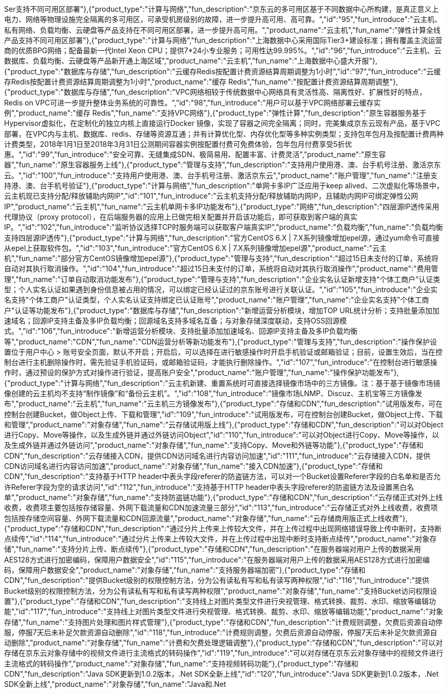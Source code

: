 Ser支持不同可用区部署"},{"product_type":"计算与网络","fun_description":"京东云的多可用区基于不同数据中心所构建，是真正意义上电力、网络等物理设施完全隔离的多可用区，可承受机房级别的故障，进一步提升高可用、高可靠。","id":"95","fun_introduce":"云主机、私有网络、负载均衡、云硬盘等产品支持在不同可用区部署，进一步提升高可用。","product_name":"云主机","fun_name":"弹性计算全线产品支持不同可用区部署"},{"product_type":"计算与网络","fun_description":"上海数据中心采用国际Tier3+建设标准；拥有覆盖主流运营商的优质BPG网络；配备最新一代Intel Xeon CPU；提供7*24小专业服务；可用性达99.995%。","id":"96","fun_introduce":"云主机、云数据库、负载均衡、云硬盘等产品新开通上海区域","product_name":"云主机","fun_name":"上海数据中心盛大开服"},{"product_type":"数据库与存储","fun_description":"云缓存Redis按配置计费资源结算周期调整为1小时","id":"97","fun_introduce":"云缓存Redis按配置计费资源结算周期调整为1小时","product_name":"缓存 Redis","fun_name":"按配置计费资源结算周期调整"},{"product_type":"数据库与存储","fun_description":"VPC网络相较于传统数据中心网络具有灵活性高、隔离性好、扩展性好的特点，Redis on VPC可进一步提升整体业务系统的可靠性。","id":"98","fun_introduce":"用户可以基于VPC网络部署云缓存实例","product_name":"缓存 Redis","fun_name":"支持VPC网络"},{"product_type":"弹性计算","fun_description":"原生容器服务基于Hypervisor虚拟化，在定制化的独立内核上直接运行Docker 镜像，实现了容器之间完全隔离；同时，完美集成京东云现有产品，基于VPC部署，在VPC内与主机、数据库、redis、存储等资源互通；并有计算优化型、内存优化型等多种实例类型；支持包年包月及按配置计费两种计费类型，2018年1月1日至2018年3月31日公测期间容器实例按配置付费可免费体验，包年包月付费享受5折优惠。","id":"99","fun_introduce":"安全可靠、无缝集成SDN、极简易用、配置丰富、计费灵活","product_name":"原生容器","fun_name":"原生容器服务上线"},{"product_type":"管理与支持","fun_description":"支持用户使用港、澳、台手机号注册、激活京东云。","id":"100","fun_introduce":"支持用户使用港、澳、台手机号注册、激活京东云","product_name":"账户管理","fun_name":"注册支持港、澳、台手机号验证"},{"product_type":"计算与网络","fun_description":"单网卡多IP广泛应用于keep alived、二次虚拟化等场景中，云主机现已支持分配/释放辅助内网IP","id":"101","fun_introduce":"云主机支持分配/释放辅助内网IP，且辅助内网IP可绑定弹性公网IP","product_name":"云主机","fun_name":"云主机单网卡多IP功能发布"},{"product_type":"网络","fun_description":"四层源IP透传采用代理协议（proxy protocol），在后端服务器的应用上已做完相关配置并开启该功能后，即可获取到客户端的真实IP。","id":"102","fun_introduce":"监听协议选择TCP时服务端可以获取客户端真实IP","product_name":"负载均衡","fun_name":"负载均衡支持四层源IP透传"},{"product_type":"计算与网络","fun_description":"官方CentOS 6.X | 7.X系列镜像增加epel源，通过yum命令可直接从epel上获取软件包。","id":"103","fun_introduce":"官方CentOS 6.X | 7.X系列镜像增加epel源","product_name":"云主机","fun_name":"部分官方CentOS镜像增加epel源"},{"product_type":"管理与支持","fun_description":"超过15日未支付的订单，系统将自动对其执行取消操作。","id":"104","fun_introduce":"超过15日未支付的订单，系统将自动对其执行取消操作","product_name":"费用管理","fun_name":"订单自动取消功能发布"},{"product_type":"管理与支持","fun_description":"企业实名认证新增支持“个体工商户”认证类型；个人实名认证如果遇到身份信息被占用的情况，可以绑定已经认证过的京东账号进行关联认证。","id":"105","fun_introduce":"企业实名支持\"个体工商户\"认证类型，个人实名认证支持绑定已认证账号","product_name":"账户管理","fun_name":"企业实名支持\"个体工商户\"认证等功能发布"},{"product_type":"数据库与存储","fun_description":"新增运营分析模块，增加TOP URL统计分析；支持批量添加加速域名；回源IP支持主备及多IP负载均衡；回源域名支持多域名互备；与对象存储深度联动，支持OSS回源模式。","id":"106","fun_introduce":"新增运营分析模块、支持批量添加加速域名、回源IP支持主备及多IP负载均衡等","product_name":"CDN","fun_name":"CDN运营分析等新功能发布"},{"product_type":"管理与支持","fun_description":"操作保护设置位于用户中心 > 账号安全页面，默认不开启；开启后，可以选择在进行敏感操作时开启手机验证或邮箱验证；目前，设置生效后，当在控制台进行主机删除操作时，需先验证手机验证码，或邮箱验证码，才能执行删除操作。","id":"107","fun_introduce":"在控制台进行敏感操作时，通过预设的保护方式对操作进行验证，提高账户安全","product_name":"账户管理","fun_name":"操作保护功能发布"},{"product_type":"计算与网络","fun_description":"云主机新建、重置系统时可直接选择镜像市场中的三方镜像。注：基于基于镜像市场镜像创建的云主机均不支持“制作镜像”和“备份云主机”。","id":"108","fun_introduce":"镜像市场LNMP、Discuz、主机宝等三方镜像发布","product_name":"云主机","fun_name":"云主机三方镜像发布"},{"product_type":"存储和CDN","fun_description":"试用版发布，可在控制台创建Bucket，做Object上传、下载和管理","id":"109","fun_introduce":"试用版发布，可在控制台创建Bucket，做Object上传、下载和管理","product_name":"对象存储","fun_name":"云存储试用版上线"},{"product_type":"存储和CDN","fun_description":"可以对Object进行Copy、Move等操作，以及生成外链并通过外链访问Object","id":"110","fun_introduce":"可以对Object进行Copy、Move等操作，以及生成外链并通过外链访问","product_name":"对象存储","fun_name":"支持Copy、Move和外链等功能"},{"product_type":"存储和CDN","fun_description":"云存储接入CDN，提供CDN访问域名进行内容访问加速","id":"111","fun_introduce":"云存储接入CDN，提供CDN访问域名进行内容访问加速","product_name":"对象存储","fun_name":"接入CDN加速"},{"product_type":"存储和CDN","fun_description":"支持基于HTTP header中表头字段referer的防盗链方法，可以对一个Bucket设置Referer字段的白名单和是否允许Referer字段为空的请求访问","id":"112","fun_introduce":"支持基于HTTP header中表头字段referer的防盗链方法及设置黑白名单","product_name":"对象存储","fun_name":"支持防盗链功能"},{"product_type":"存储和CDN","fun_description":"云存储正式对外上线收费，收费项主要包括按存储容量、外网下载流量和CDN加速流量三部分","id":"113","fun_introduce":"云存储正式对外上线收费，收费项包括按存储空间容量、外网下载流量和CDN回源流量","product_name":"对象存储","fun_name":"云存储商用版正式上线收费"},{"product_type":"存储和CDN","fun_description":"通过分片上传来上传较大文件，并在上传过程中出现网络错误导致上传中断时，支持断点续传","id":"114","fun_introduce":"通过分片上传来上传较大文件，并在上传过程中出现中断时支持断点续传","product_name":"对象存储","fun_name":"支持分片上传、断点续传"},{"product_type":"存储和CDN","fun_description":"在服务器端对用户上传的数据采用AES128方式进行加密编码，保障用户数据安全","id":"115","fun_introduce":"在服务器端对用户上传的数据采用AES128方式进行加密编码，保障用户数据安全","product_name":"对象存储","fun_name":"支持服务器端加密"},{"product_type":"存储和CDN","fun_description":"提供Bucket级别的权限控制方法，分为公有读私有写和私有读写两种权限","id":"116","fun_introduce":"提供Bucket级别的权限控制方法，分为公有读私有写和私有读写两种权限","product_name":"对象存储","fun_name":"支持Bucket访问权限设置"},{"product_type":"存储和CDN","fun_description":"支持线上对图片类型文件进行央视管理、格式转换、裁剪、水印、缩放等编辑功能","id":"117","fun_introduce":"支持线上对图片类型文件进行央视管理、格式转换、裁剪、水印、缩放等编辑功能","product_name":"对象存储","fun_name":"支持图片处理和图片样式管理"},{"product_type":"存储和CDN","fun_description":"计费规则调整，欠费后资源自动停服，停服7天后未补足欠款资源自动删除","id":"118","fun_introduce":"计费规则调整，欠费后资源自动停服，停服7天后未补足欠款资源自动删除","product_name":"对象存储","fun_name":"计费和欠费处理逻辑调整"},{"product_type":"存储和CDN","fun_description":"可以对存储在京东云对象存储中的视频文件进行主流格式的转码操作","id":"119","fun_introduce":"可以对存储在京东云对象存储中的视频文件进行主流格式的转码操作","product_name":"对象存储","fun_name":"支持视频转码功能"},{"product_type":"存储和CDN","fun_description":"Java SDK更新到1.0.2版本，.Net SDK全新上线","id":"120","fun_introduce":"Java SDK更新到1.0.2版本，.Net SDK全新上线","product_name":"对象存储","fun_name":"Java和.Net